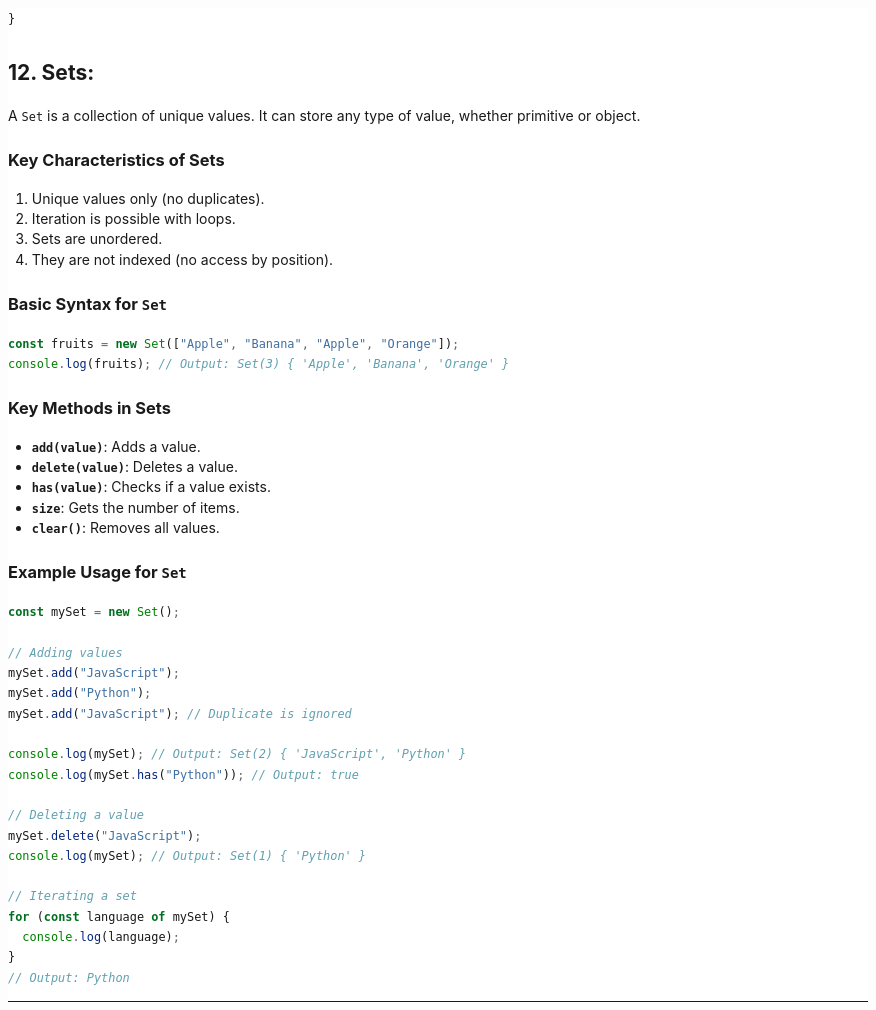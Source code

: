 ```js
}
```

## **12. Sets:**

A `Set` is a collection of unique values. It can store any type of value, whether primitive or object.

### **Key Characteristics of Sets**

1. Unique values only (no duplicates).
2. Iteration is possible with loops.
3. Sets are unordered.
4. They are not indexed (no access by position).

### **Basic Syntax for `Set`**

```js
const fruits = new Set(["Apple", "Banana", "Apple", "Orange"]);
console.log(fruits); // Output: Set(3) { 'Apple', 'Banana', 'Orange' }
```

### **Key Methods in Sets**

- **`add(value)`**: Adds a value.
- **`delete(value)`**: Deletes a value.
- **`has(value)`**: Checks if a value exists.
- **`size`**: Gets the number of items.
- **`clear()`**: Removes all values.

### **Example Usage for `Set`**

```js
const mySet = new Set();

// Adding values
mySet.add("JavaScript");
mySet.add("Python");
mySet.add("JavaScript"); // Duplicate is ignored

console.log(mySet); // Output: Set(2) { 'JavaScript', 'Python' }
console.log(mySet.has("Python")); // Output: true

// Deleting a value
mySet.delete("JavaScript");
console.log(mySet); // Output: Set(1) { 'Python' }

// Iterating a set
for (const language of mySet) {
  console.log(language);
}
// Output: Python
```

---

  [dynamicKey]: 25,